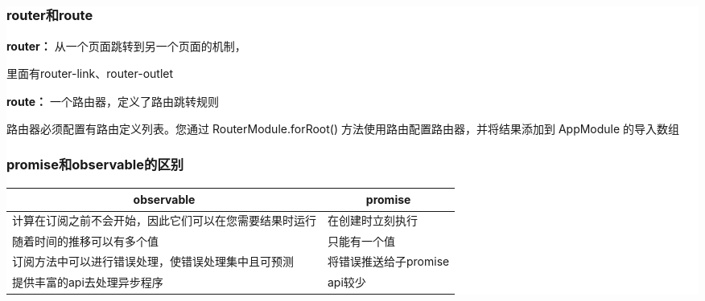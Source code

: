 ### router和route

**router：** 从一个页面跳转到另一个页面的机制，

里面有router-link、router-outlet

**route：** 一个路由器，定义了路由跳转规则

路由器必须配置有路由定义列表。您通过 RouterModule.forRoot() 方法使用路由配置路由器，并将结果添加到 AppModule 的导入数组

### promise和observable的区别

| observable                                             | promise               |
| ------------------------------------------------------ | --------------------- |
| 计算在订阅之前不会开始，因此它们可以在您需要结果时运行 | 在创建时立刻执行      |
| 随着时间的推移可以有多个值                             | 只能有一个值          |
| 订阅方法中可以进行错误处理，使错误处理集中且可预测     | 将错误推送给子promise |
| 提供丰富的api去处理异步程序                            | api较少               |


